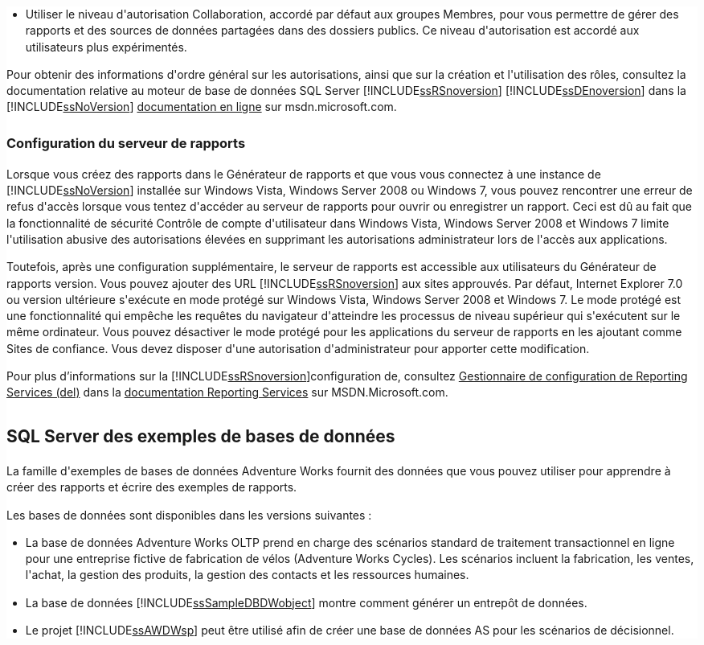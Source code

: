 -   Utiliser le niveau d'autorisation Collaboration, accordé par défaut aux groupes Membres, pour vous permettre de gérer des rapports et des sources de données partagées dans des dossiers publics. Ce niveau d'autorisation est accordé aux utilisateurs plus expérimentés.  
  
 Pour obtenir des informations d'ordre général sur les autorisations, ainsi que sur la création et l'utilisation des rôles, consultez la documentation relative au moteur de base de données SQL Server [!INCLUDE[ssRSnoversion](../includes/ssrsnoversion-md.md)] [!INCLUDE[ssDEnoversion](../includes/ssdenoversion-md.md)] dans la [!INCLUDE[ssNoVersion](../includes/ssnoversion-md.md)] [documentation en ligne](https://go.microsoft.com/fwlink/?LinkId=154888) sur msdn.microsoft.com.  
  
### <a name="configuration-of-report-server"></a>Configuration du serveur de rapports  
 Lorsque vous créez des rapports dans le Générateur de rapports et que vous vous connectez à une instance de [!INCLUDE[ssNoVersion](../includes/ssnoversion-md.md)] installée sur Windows Vista, Windows Server 2008 ou Windows 7, vous pouvez rencontrer une erreur de refus d'accès lorsque vous tentez d'accéder au serveur de rapports pour ouvrir ou enregistrer un rapport. Ceci est dû au fait que la fonctionnalité de sécurité Contrôle de compte d'utilisateur dans Windows Vista, Windows Server 2008 et Windows 7 limite l'utilisation abusive des autorisations élevées en supprimant les autorisations administrateur lors de l'accès aux applications.  
  
 Toutefois, après une configuration supplémentaire, le serveur de rapports est accessible aux utilisateurs du Générateur de rapports version. Vous pouvez ajouter des URL [!INCLUDE[ssRSnoversion](../includes/ssrsnoversion-md.md)] aux sites approuvés. Par défaut, Internet Explorer 7.0 ou version ultérieure s'exécute en mode protégé sur Windows Vista, Windows Server 2008 et Windows 7. Le mode protégé est une fonctionnalité qui empêche les requêtes du navigateur d'atteindre les processus de niveau supérieur qui s'exécutent sur le même ordinateur. Vous pouvez désactiver le mode protégé pour les applications du serveur de rapports en les ajoutant comme Sites de confiance. Vous devez disposer d'une autorisation d'administrateur pour apporter cette modification.  
  
 Pour plus d’informations sur la [!INCLUDE[ssRSnoversion](../includes/ssrsnoversion-md.md)]configuration de, consultez [Gestionnaire de configuration de Reporting Services &#40;del&#41;](https://docs.microsoft.com/sql/sql-server/install/reporting-services-configuration-manager-native-mode) dans la [documentation Reporting Services](https://go.microsoft.com/fwlink/?linkid=121312) sur MSDN.Microsoft.com.  
  
  
##  <a name="sql-server-sample-databases"></a><a name="SampleDatabases"></a>SQL Server des exemples de bases de données  
 La famille d'exemples de bases de données Adventure Works fournit des données que vous pouvez utiliser pour apprendre à créer des rapports et écrire des exemples de rapports.  
  
 Les bases de données sont disponibles dans les versions suivantes :  
  
-   La base de données Adventure Works OLTP prend en charge des scénarios standard de traitement transactionnel en ligne pour une entreprise fictive de fabrication de vélos (Adventure Works Cycles). Les scénarios incluent la fabrication, les ventes, l'achat, la gestion des produits, la gestion des contacts et les ressources humaines.  
  
-   La base de données [!INCLUDE[ssSampleDBDWobject](../includes/sssampledbdwobject-md.md)] montre comment générer un entrepôt de données.  
  
-   Le projet [!INCLUDE[ssAWDWsp](../includes/ssawdwsp-md.md)] peut être utilisé afin de créer une base de données AS pour les scénarios de décisionnel.  
  